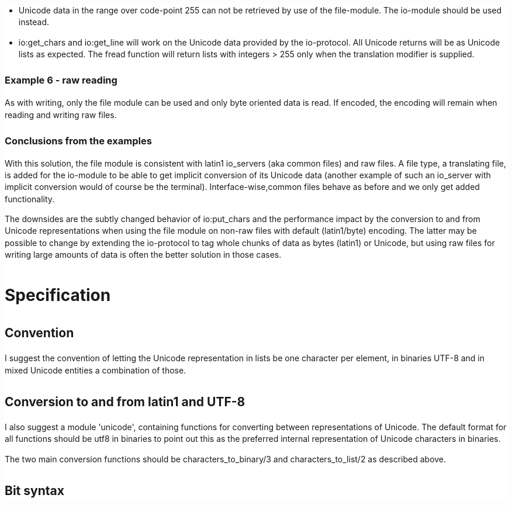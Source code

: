 - Unicode data in the range over code-point 255 can not be retrieved by
  use of the file-module. The io-module should be used instead.

- io:get_chars and io:get_line will work on the Unicode data provided
  by the io-protocol. All Unicode returns will be as Unicode lists as
  expected. The fread function will return lists with integers > 255 only
  when the translation modifier is supplied.

### Example 6 - raw reading ###

As with writing, only the file module can be used and only byte
oriented data is read. If encoded, the encoding will remain when
reading and writing raw files.


### Conclusions from the examples ###

With this solution, the file module is consistent with latin1
io_servers (aka common files) and raw files. A file type, a translating
file, is added for the io-module to be able to get implicit conversion
of its Unicode data (another example of such an io_server with
implicit conversion would of course be the
terminal). Interface-wise,common files behave as before and we only
get added functionality.

The downsides are the subtly changed behavior of io:put_chars and the
performance impact by the conversion to and from Unicode
representations when using the file module on non-raw files with
default (latin1/byte) encoding. The latter may be possible to change
by extending the io-protocol to tag whole chunks of data as bytes
(latin1) or Unicode, but using raw files for writing large amounts of
data is often the better solution in those cases.


Specification
=============

Convention
----------

I suggest the convention of letting the Unicode representation in
lists be one character per element, in binaries UTF-8 and in mixed
Unicode entities a combination of those.

Conversion to and from latin1 and UTF-8
---------------------------------------

I also suggest a module 'unicode', containing functions for
converting between representations of Unicode. The default format for
all functions should be utf8 in binaries to point out this as the
preferred internal representation of Unicode characters in binaries.

The two main conversion functions should be characters_to_binary/3 and
characters_to_list/2 as described above.

Bit syntax
----------
